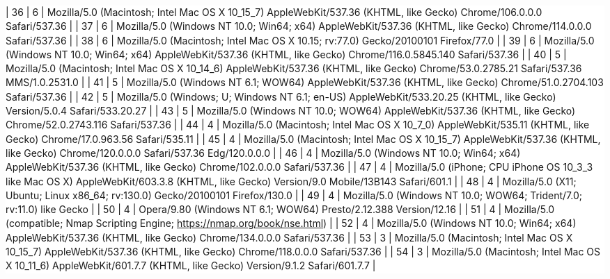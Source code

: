 |  36 |                     6 | Mozilla/5.0 (Macintosh; Intel Mac OS X 10_15_7) AppleWebKit/537.36 (KHTML, like Gecko) Chrome/106.0.0.0 Safari/537.36                                                                                                                                                         |
|  37 |                     6 | Mozilla/5.0 (Windows NT 10.0; Win64; x64) AppleWebKit/537.36 (KHTML, like Gecko) Chrome/114.0.0.0 Safari/537.36                                                                                                                                                               |
|  38 |                     6 | Mozilla/5.0 (Macintosh; Intel Mac OS X 10.15; rv:77.0) Gecko/20100101 Firefox/77.0                                                                                                                                                                                            |
|  39 |                     6 | Mozilla/5.0 (Windows NT 10.0; Win64; x64) AppleWebKit/537.36 (KHTML, like Gecko) Chrome/116.0.5845.140 Safari/537.36                                                                                                                                                          |
|  40 |                     5 | Mozilla/5.0 (Macintosh; Intel Mac OS X 10_14_6) AppleWebKit/537.36 (KHTML, like Gecko) Chrome/53.0.2785.21 Safari/537.36 MMS/1.0.2531.0                                                                                                                                       |
|  41 |                     5 | Mozilla/5.0 (Windows NT 6.1; WOW64) AppleWebKit/537.36 (KHTML, like Gecko) Chrome/51.0.2704.103 Safari/537.36                                                                                                                                                                 |
|  42 |                     5 | Mozilla/5.0 (Windows; U; Windows NT 6.1; en-US) AppleWebKit/533.20.25 (KHTML, like Gecko) Version/5.0.4 Safari/533.20.27                                                                                                                                                      |
|  43 |                     5 | Mozilla/5.0 (Windows NT 10.0; WOW64) AppleWebKit/537.36 (KHTML, like Gecko) Chrome/52.0.2743.116 Safari/537.36                                                                                                                                                                |
|  44 |                     4 | Mozilla/5.0 (Macintosh; Intel Mac OS X 10_7_0) AppleWebKit/535.11 (KHTML, like Gecko) Chrome/17.0.963.56 Safari/535.11                                                                                                                                                        |
|  45 |                     4 | Mozilla/5.0 (Macintosh; Intel Mac OS X 10_15_7) AppleWebKit/537.36 (KHTML, like Gecko) Chrome/120.0.0.0 Safari/537.36 Edg/120.0.0.0                                                                                                                                           |
|  46 |                     4 | Mozilla/5.0 (Windows NT 10.0; Win64; x64) AppleWebKit/537.36 (KHTML, like Gecko) Chrome/102.0.0.0 Safari/537.36                                                                                                                                                               |
|  47 |                     4 | Mozilla/5.0 (iPhone; CPU iPhone OS 10_3_3 like Mac OS X) AppleWebKit/603.3.8 (KHTML, like Gecko) Version/9.0 Mobile/13B143 Safari/601.1                                                                                                                                       |
|  48 |                     4 | Mozilla/5.0 (X11; Ubuntu; Linux x86_64; rv:130.0) Gecko/20100101 Firefox/130.0                                                                                                                                                                                                |
|  49 |                     4 | Mozilla/5.0 (Windows NT 10.0; WOW64; Trident/7.0; rv:11.0) like Gecko                                                                                                                                                                                                         |
|  50 |                     4 | Opera/9.80 (Windows NT 6.1; WOW64) Presto/2.12.388 Version/12.16                                                                                                                                                                                                              |
|  51 |                     4 | Mozilla/5.0 (compatible; Nmap Scripting Engine; https://nmap.org/book/nse.html)                                                                                                                                                                                               |
|  52 |                     4 | Mozilla/5.0 (Windows NT 10.0; Win64; x64) AppleWebKit/537.36 (KHTML, like Gecko) Chrome/134.0.0.0 Safari/537.36                                                                                                                                                               |
|  53 |                     3 | Mozilla/5.0 (Macintosh; Intel Mac OS X 10_15_7) AppleWebKit/537.36 (KHTML, like Gecko) Chrome/118.0.0.0 Safari/537.36                                                                                                                                                         |
|  54 |                     3 | Mozilla/5.0 (Macintosh; Intel Mac OS X 10_11_6) AppleWebKit/601.7.7 (KHTML, like Gecko) Version/9.1.2 Safari/601.7.7                                                                                                                                                          |